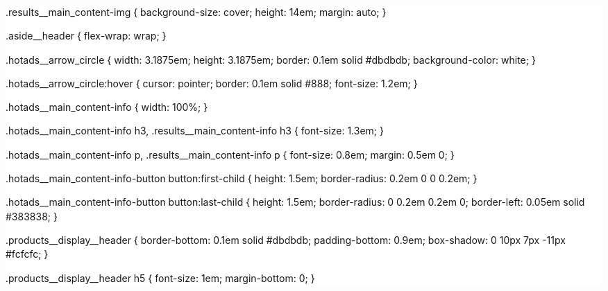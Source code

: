 .results__main_content-img {
  background-size: cover;
  height: 14em;
  margin: auto;
}

.aside__header {
  flex-wrap: wrap;
}

.hotads__arrow_circle {
  width: 3.1875em;
  height: 3.1875em;
  border: 0.1em solid #dbdbdb;
  background-color: white;
}

.hotads__arrow_circle:hover {
  cursor: pointer;
  border: 0.1em solid #888;
  font-size: 1.2em;
}

.hotads__main_content-info {
  width: 100%;
}

.hotads__main_content-info h3,
.results__main_content-info h3 {
  font-size: 1.3em;
}

.hotads__main_content-info p,
.results__main_content-info p {
  font-size: 0.8em;
  margin: 0.5em 0;
}

.hotads__main_content-info-button button:first-child {
  height: 1.5em;
  border-radius: 0.2em 0 0 0.2em;
}

.hotads__main_content-info-button button:last-child {
  height: 1.5em;
  border-radius: 0 0.2em 0.2em 0;
  border-left: 0.05em solid #383838;
}

.products__display__header {
  border-bottom: 0.1em solid #dbdbdb;
  padding-bottom: 0.9em;
  box-shadow: 0 10px 7px -11px #fcfcfc;
}

.products__display__header h5 {
  font-size: 1em;
  margin-bottom: 0;
}
